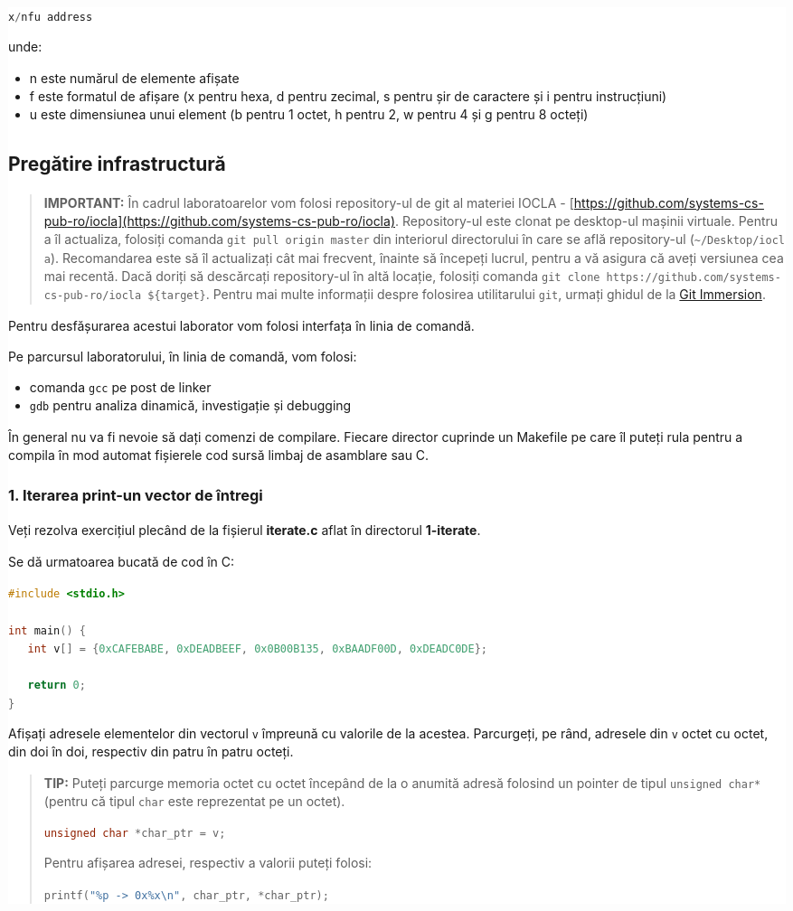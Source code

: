 ```py
x/nfu address
```

unde:

- n este numărul de elemente afișate
- f este formatul de afișare (x pentru hexa, d pentru zecimal, s pentru șir de caractere și i pentru instrucțiuni)
- u este dimensiunea unui element (b pentru 1 octet, h pentru 2, w pentru 4 și g pentru 8 octeți)

## **Pregătire infrastructură**

> **IMPORTANT:** În cadrul laboratoarelor vom folosi repository-ul de git al materiei IOCLA - [https://github.com/systems-cs-pub-ro/iocla](https://github.com/systems-cs-pub-ro/iocla). Repository-ul este clonat pe desktop-ul mașinii virtuale. Pentru a îl actualiza, folosiți comanda `git pull origin master` din interiorul directorului în care se află repository-ul (`~/Desktop/iocla`). Recomandarea este să îl actualizați cât mai frecvent, înainte să începeți lucrul, pentru a vă asigura că aveți versiunea cea mai recentă. Dacă doriți să descărcați repository-ul în altă locație, folosiți comanda `git clone https://github.com/systems-cs-pub-ro/iocla ${target}`. Pentru mai multe informații despre folosirea utilitarului `git`, urmați ghidul de la [Git Immersion](https://gitimmersion.com/).

 Pentru desfășurarea acestui laborator vom folosi interfața în linia de comandă.

 Pe parcursul laboratorului, în linia de comandă, vom folosi:

 - comanda `gcc` pe post de linker
 - `gdb` pentru analiza dinamică, investigație și debugging

 În general nu va fi nevoie să dați comenzi de compilare. Fiecare director cuprinde un Makefile pe care îl puteți rula pentru a compila în mod automat fișierele cod sursă limbaj de asamblare sau C.

 ### **1. Iterarea print-un vector de întregi**

 Veți rezolva exercițiul plecând de la fișierul **iterate.c** aflat în directorul **1-iterate**.

 Se dă urmatoarea bucată de cod în C:

 ```c
 #include <stdio.h>

int main() {
    int v[] = {0xCAFEBABE, 0xDEADBEEF, 0x0B00B135, 0xBAADF00D, 0xDEADC0DE};

    return 0;
}
```

Afișați adresele elementelor din vectorul `v` împreună cu valorile de la acestea. Parcurgeți, pe rând, adresele din `v` octet cu octet, din doi în doi, respectiv din patru în patru octeți.

> **TIP:** Puteți parcurge memoria octet cu octet începând de la o anumită adresă folosind un pointer de tipul `unsigned char*` (pentru că tipul `char` este reprezentat pe un octet).
>```c
>unsigned char *char_ptr = v;
>```
> Pentru afișarea adresei, respectiv a valorii puteți folosi:
>```c
>printf("%p -> 0x%x\n", char_ptr, *char_ptr);
>```
